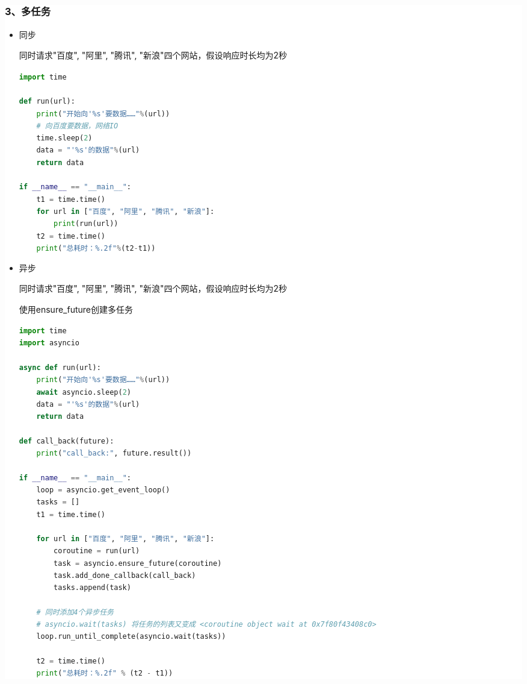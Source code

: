 
  

### 3、多任务

- 同步

  同时请求"百度", "阿里", "腾讯", "新浪"四个网站，假设响应时长均为2秒

  ```python
  import time

  def run(url):
      print("开始向'%s'要数据……"%(url))
      # 向百度要数据，网络IO
      time.sleep(2)
      data = "'%s'的数据"%(url)
      return data

  if __name__ == "__main__":
      t1 = time.time()
      for url in ["百度", "阿里", "腾讯", "新浪"]:
          print(run(url))
      t2 = time.time()
      print("总耗时：%.2f"%(t2-t1))
  ```

- 异步

  同时请求"百度", "阿里", "腾讯", "新浪"四个网站，假设响应时长均为2秒

  使用ensure_future创建多任务

  ```python
  import time
  import asyncio

  async def run(url):
      print("开始向'%s'要数据……"%(url))
      await asyncio.sleep(2)
      data = "'%s'的数据"%(url)
      return data

  def call_back(future):
      print("call_back:", future.result())

  if __name__ == "__main__":
      loop = asyncio.get_event_loop()
      tasks = []
      t1 = time.time()
      
      for url in ["百度", "阿里", "腾讯", "新浪"]:
          coroutine = run(url)
          task = asyncio.ensure_future(coroutine)
          task.add_done_callback(call_back)
          tasks.append(task)
          
      # 同时添加4个异步任务
      # asyncio.wait(tasks) 将任务的列表又变成 <coroutine object wait at 0x7f80f43408c0>
      loop.run_until_complete(asyncio.wait(tasks))

      t2 = time.time()
      print("总耗时：%.2f" % (t2 - t1))
  ```
